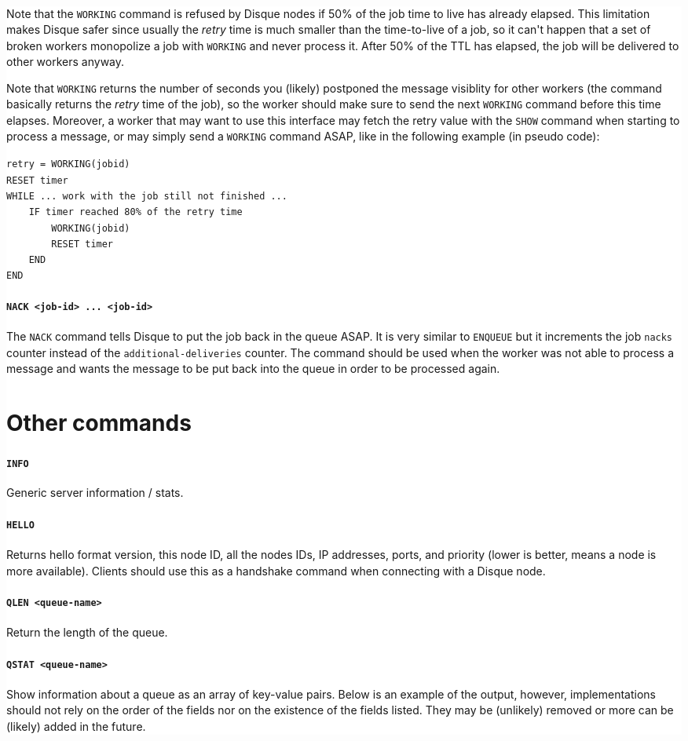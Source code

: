 Note that the `WORKING` command is refused by Disque nodes if 50% of the job
time to live has already elapsed. This limitation makes Disque safer since
usually the *retry* time is much smaller than the time-to-live of a job, so
it can't happen that a set of broken workers monopolize a job with `WORKING`
and never process it. After 50% of the TTL has elapsed, the job will be delivered
to other workers anyway.

Note that `WORKING` returns the number of seconds you (likely) postponed the
message visiblity for other workers (the command basically returns the
*retry* time of the job), so the worker should make sure to send the next
`WORKING` command before this time elapses. Moreover, a worker that may want
to use this interface may fetch the retry value with the `SHOW` command
when starting to process a message, or may simply send a `WORKING` command
ASAP, like in the following example (in pseudo code):

    retry = WORKING(jobid)
    RESET timer
    WHILE ... work with the job still not finished ...
        IF timer reached 80% of the retry time
            WORKING(jobid)
            RESET timer
        END
    END

#### `NACK <job-id> ... <job-id>`

The `NACK` command tells Disque to put the job back in the queue ASAP. It
is very similar to `ENQUEUE` but it increments the job `nacks` counter
instead of the `additional-deliveries` counter. The command should be used
when the worker was not able to process a message and wants the message to
be put back into the queue in order to be processed again.

Other commands
===

#### `INFO`

Generic server information / stats.

#### `HELLO`

Returns hello format version, this node ID, all the nodes IDs, IP addresses,
ports, and priority (lower is better, means a node is more available).
Clients should use this as a handshake command when connecting with a
Disque node.

#### `QLEN <queue-name>`

Return the length of the queue.

#### `QSTAT <queue-name>`

Show information about a queue as an array of key-value pairs.
Below is an example of the output, however, implementations should not rely
on the order of the fields nor on the existence of the fields listed.
They may be (unlikely) removed or more can be (likely) added
in the future.
